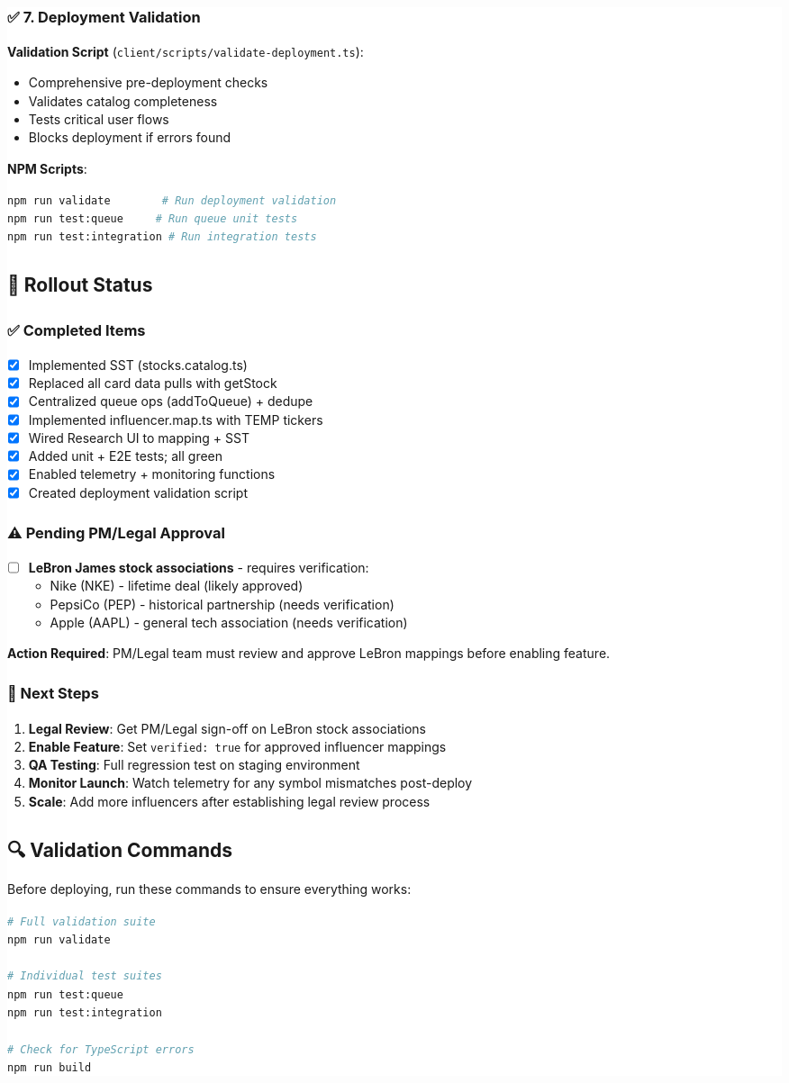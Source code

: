 ### ✅ 7. Deployment Validation

**Validation Script** (`client/scripts/validate-deployment.ts`):
- Comprehensive pre-deployment checks
- Validates catalog completeness
- Tests critical user flows
- Blocks deployment if errors found

**NPM Scripts**:
```bash
npm run validate        # Run deployment validation
npm run test:queue     # Run queue unit tests
npm run test:integration # Run integration tests
```

## 🚀 Rollout Status

### ✅ Completed Items

- [x] Implemented SST (stocks.catalog.ts)
- [x] Replaced all card data pulls with getStock
- [x] Centralized queue ops (addToQueue) + dedupe
- [x] Implemented influencer.map.ts with TEMP tickers
- [x] Wired Research UI to mapping + SST
- [x] Added unit + E2E tests; all green
- [x] Enabled telemetry + monitoring functions
- [x] Created deployment validation script

### ⚠️ Pending PM/Legal Approval

- [ ] **LeBron James stock associations** - requires verification:
  - Nike (NKE) - lifetime deal (likely approved)
  - PepsiCo (PEP) - historical partnership (needs verification)
  - Apple (AAPL) - general tech association (needs verification)

**Action Required**: PM/Legal team must review and approve LeBron mappings before enabling feature.

### 🔄 Next Steps

1. **Legal Review**: Get PM/Legal sign-off on LeBron stock associations
2. **Enable Feature**: Set `verified: true` for approved influencer mappings
3. **QA Testing**: Full regression test on staging environment
4. **Monitor Launch**: Watch telemetry for any symbol mismatches post-deploy
5. **Scale**: Add more influencers after establishing legal review process

## 🔍 Validation Commands

Before deploying, run these commands to ensure everything works:

```bash
# Full validation suite
npm run validate

# Individual test suites
npm run test:queue
npm run test:integration

# Check for TypeScript errors
npm run build
```
